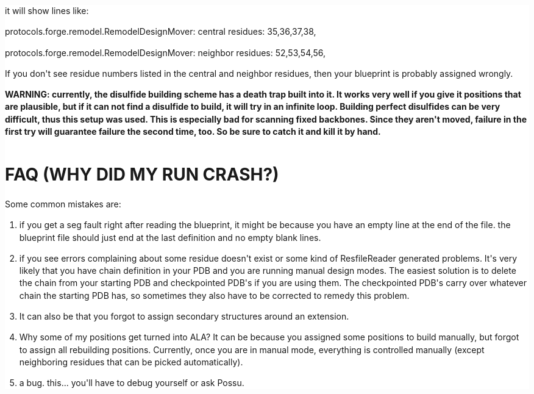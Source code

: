 it will show lines like:

protocols.forge.remodel.RemodelDesignMover: central residues: 35,36,37,38,

protocols.forge.remodel.RemodelDesignMover: neighbor residues: 52,53,54,56,

If you don't see residue numbers listed in the central and neighbor residues, then your blueprint is probably assigned wrongly.

**WARNING: currently, the disulfide building scheme has a death trap built into it. It works very well if you give it positions that are plausible, but if it can not find a disulfide to build, it will try in an infinite loop. Building perfect disulfides can be very difficult, thus this setup was used. This is especially bad for scanning fixed backbones. Since they aren't moved, failure in the first try will guarantee failure the second time, too. So be sure to catch it and kill it by hand.**

FAQ (WHY DID MY RUN CRASH?)
===========================

Some common mistakes are:

1) if you get a seg fault right after reading the blueprint, it might be because you have an empty line at the end of the file. the blueprint file should just end at the last definition and no empty blank lines.

2) if you see errors complaining about some residue doesn't exist or some kind of ResfileReader generated problems. It's very likely that you have chain definition in your PDB and you are running manual design modes. The easiest solution is to delete the chain from your starting PDB and checkpointed PDB's if you are using them. The checkpointed PDB's carry over whatever chain the starting PDB has, so sometimes they also have to be corrected to remedy this problem.

3) It can also be that you forgot to assign secondary structures around an extension.

4) Why some of my positions get turned into ALA? It can be because you assigned some positions to build manually, but forgot to assign all rebuilding positions. Currently, once you are in manual mode, everything is controlled manually (except neighboring residues that can be picked automatically).

5) a bug. this... you'll have to debug yourself or ask Possu.